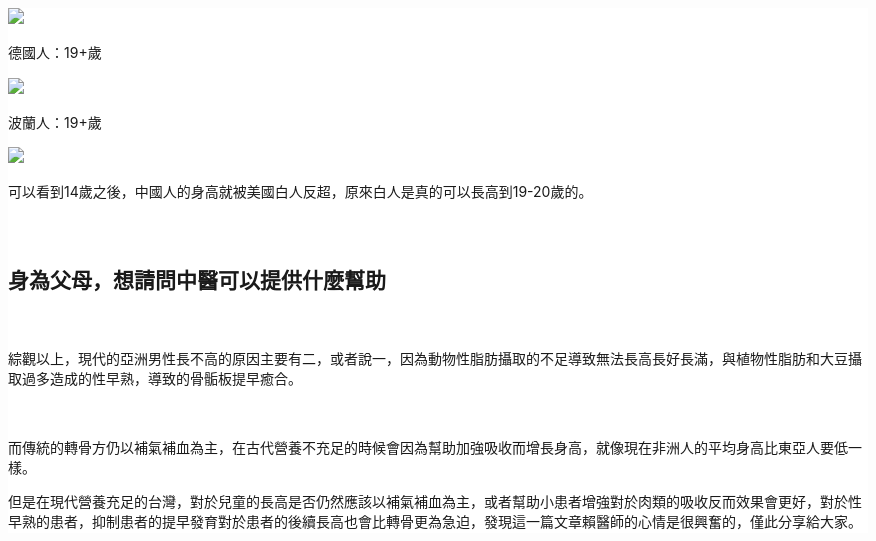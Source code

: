 ![](/images/uploads/德國兒童-300x173.png)

德國人：19+歲

![](/images/uploads/波蘭兒童-300x140.png)

波蘭人：19+歲

![](/images/uploads/中國人與美國白人成長曲線圖-274x300.png)

可以看到14歲之後，中國人的身高就被美國白人反超，原來白人是真的可以長高到19-20歲的。

 

## 身為父母，想請問中醫可以提供什麼幫助

 

綜觀以上，現代的亞洲男性長不高的原因主要有二，或者說一，因為動物性脂肪攝取的不足導致無法長高長好長滿，與植物性脂肪和大豆攝取過多造成的性早熟，導致的骨骺板提早癒合。

 

而傳統的轉骨方仍以補氣補血為主，在古代營養不充足的時候會因為幫助加強吸收而增長身高，就像現在非洲人的平均身高比東亞人要低一樣。

但是在現代營養充足的台灣，對於兒童的長高是否仍然應該以補氣補血為主，或者幫助小患者增強對於肉類的吸收反而效果會更好，對於性早熟的患者，抑制患者的提早發育對於患者的後續長高也會比轉骨更為急迫，發現這一篇文章賴醫師的心情是很興奮的，僅此分享給大家。
